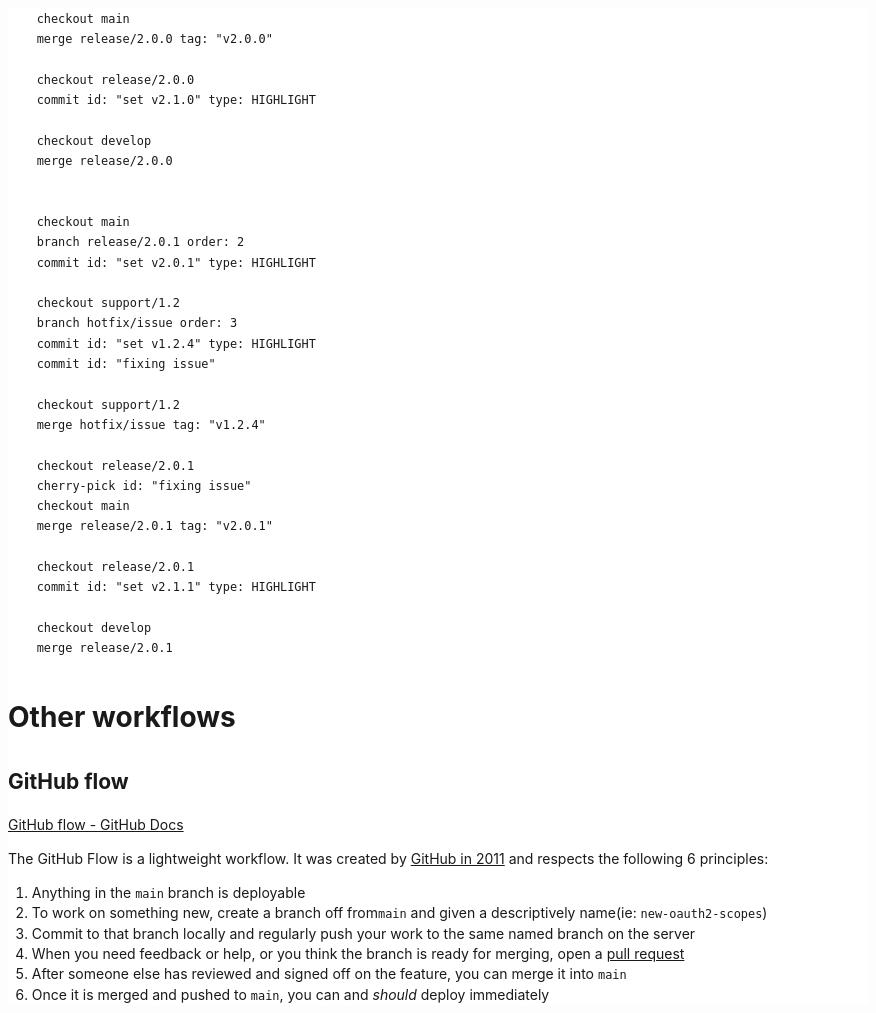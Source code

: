```mermaid
    checkout main
    merge release/2.0.0 tag: "v2.0.0"
	
    checkout release/2.0.0
    commit id: "set v2.1.0" type: HIGHLIGHT

    checkout develop
    merge release/2.0.0


    checkout main
    branch release/2.0.1 order: 2
    commit id: "set v2.0.1" type: HIGHLIGHT
    
    checkout support/1.2
    branch hotfix/issue order: 3
    commit id: "set v1.2.4" type: HIGHLIGHT
    commit id: "fixing issue"

    checkout support/1.2
    merge hotfix/issue tag: "v1.2.4"

    checkout release/2.0.1
    cherry-pick id: "fixing issue"
    checkout main
    merge release/2.0.1 tag: "v2.0.1"

    checkout release/2.0.1
    commit id: "set v2.1.1" type: HIGHLIGHT

    checkout develop
    merge release/2.0.1
```

# Other workflows

## GitHub flow

[GitHub flow - GitHub Docs](https://docs.github.com/en/get-started/quickstart/github-flow)

The GitHub Flow is a lightweight workflow. It was created by [GitHub in 2011](http://scottchacon.com/2011/08/31/github-flow.html) and respects the following 6 principles:

1. Anything in the `main` branch is deployable
2. To work on something new, create a branch off from`main` and given a descriptively name(ie: `new-oauth2-scopes`)
3. Commit to that branch locally and regularly push your work to the same named branch on the server
4. When you need feedback or help, or you think the branch is ready for merging, open a [pull request](http://help.github.com/send-pull-requests/)
5. After someone else has reviewed and signed off on the feature, you can merge it into `main`
6. Once it is merged and pushed to `main`, you can and *should* deploy immediately
